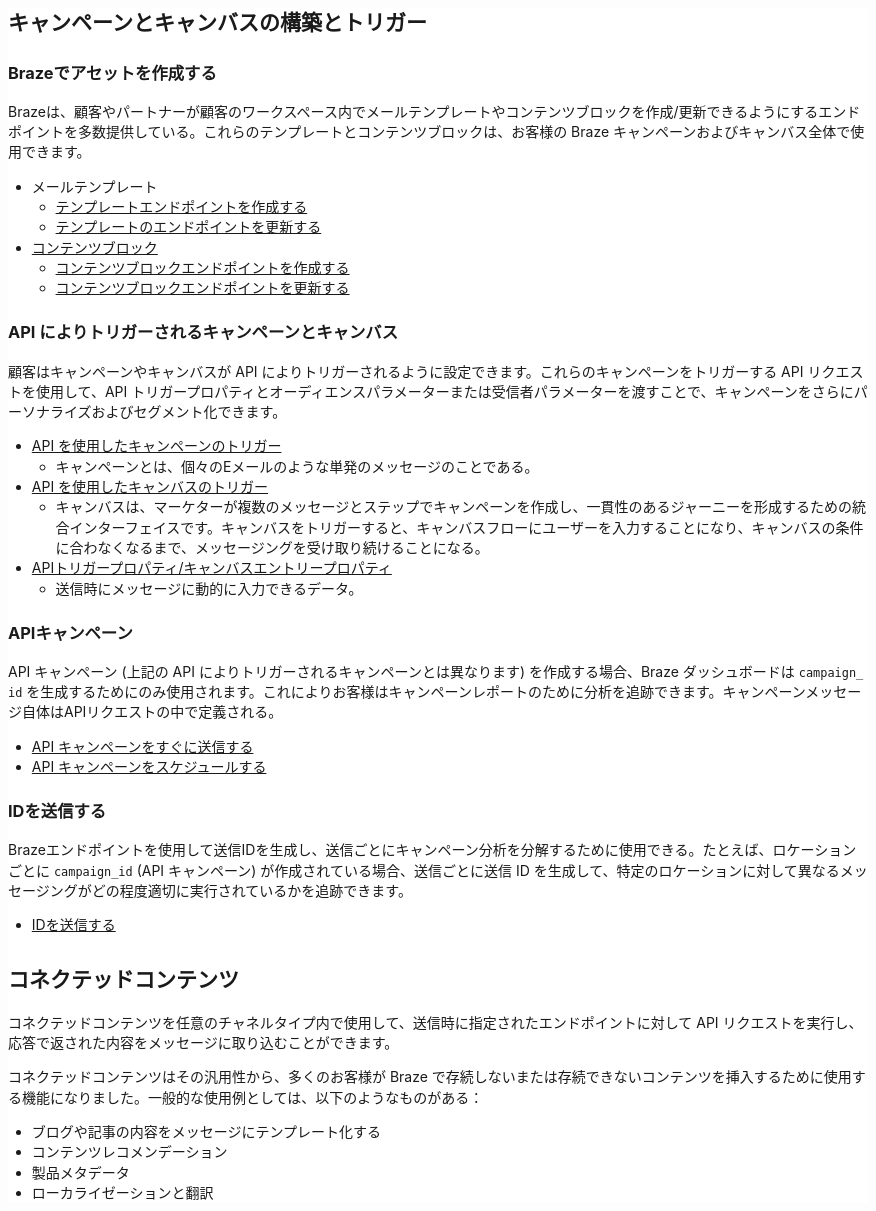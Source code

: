 ## キャンペーンとキャンバスの構築とトリガー

### Brazeでアセットを作成する
Brazeは、顧客やパートナーが顧客のワークスペース内でメールテンプレートやコンテンツブロックを作成/更新できるようにするエンドポイントを多数提供している。これらのテンプレートとコンテンツブロックは、お客様の Braze キャンペーンおよびキャンバス全体で使用できます。
- メールテンプレート
    - [テンプレートエンドポイントを作成する]({{site.baseurl}}/api/endpoints/templates/email_templates/post_create_email_template/)
    - [テンプレートのエンドポイントを更新する]({{site.baseurl}}/api/endpoints/templates/email_templates/post_update_email_template/#rate-limit)
- [コンテンツブロック]({{site.baseurl}}/user_guide/engagement_tools/templates_and_media/content_blocks#content-blocks) 
    - [コンテンツブロックエンドポイントを作成する]({{site.baseurl}}/api/endpoints/templates/content_blocks_templates/post_create_email_content_block/)
    - [コンテンツブロックエンドポイントを更新する]({{site.baseurl}}/api/endpoints/templates/content_blocks_templates/post_update_content_block/)

### API によりトリガーされるキャンペーンとキャンバス

顧客はキャンペーンやキャンバスが API によりトリガーされるように設定できます。これらのキャンペーンをトリガーする API リクエストを使用して、API トリガープロパティとオーディエンスパラメーターまたは受信者パラメーターを渡すことで、キャンペーンをさらにパーソナライズおよびセグメント化できます。 
- [API を使用したキャンペーンのトリガー]({{site.baseurl}}/api/endpoints/messaging/send_messages/post_send_triggered_campaigns/#request-body)
    - キャンペーンとは、個々のEメールのような単発のメッセージのことである。
- [API を使用したキャンバスのトリガー]({{site.baseurl}}/api/endpoints/messaging/send_messages/post_send_triggered_canvases/#request-body)
    - キャンバスは、マーケターが複数のメッセージとステップでキャンペーンを作成し、一貫性のあるジャーニーを形成するための統合インターフェイスです。キャンバスをトリガーすると、キャンバスフローにユーザーを入力することになり、キャンバスの条件に合わなくなるまで、メッセージングを受け取り続けることになる。 
- [APIトリガープロパティ/キャンバスエントリープロパティ]({{site.baseurl}}/api/objects_filters/trigger_properties_object) 
    - 送信時にメッセージに動的に入力できるデータ。

### APIキャンペーン
API キャンペーン (上記の API によりトリガーされるキャンペーンとは異なります) を作成する場合、Braze ダッシュボードは `campaign_id` を生成するためにのみ使用されます。これによりお客様はキャンペーンレポートのために分析を追跡できます。キャンペーンメッセージ自体はAPIリクエストの中で定義される。 
- [API キャンペーンをすぐに送信する]({{site.baseurl}}/api/endpoints/messaging/send_messages/post_send_messages/)
- [API キャンペーンをスケジュールする]({{site.baseurl}}/api/endpoints/messaging/schedule_messages/post_schedule_messages/)

### IDを送信する
Brazeエンドポイントを使用して送信IDを生成し、送信ごとにキャンペーン分析を分解するために使用できる。たとえば、ロケーションごとに `campaign_id` (API キャンペーン) が作成されている場合、送信ごとに送信 ID を生成して、特定のロケーションに対して異なるメッセージングがどの程度適切に実行されているかを追跡できます。 
- [IDを送信する]({{site.baseurl}}/api/endpoints/messaging/send_messages/post_create_send_ids/)

## コネクテッドコンテンツ

コネクテッドコンテンツを任意のチャネルタイプ内で使用して、送信時に指定されたエンドポイントに対して API リクエストを実行し、応答で返された内容をメッセージに取り込むことができます。

コネクテッドコンテンツはその汎用性から、多くのお客様が Braze で存続しないまたは存続できないコンテンツを挿入するために使用する機能になりました。一般的な使用例としては、以下のようなものがある：
- ブログや記事の内容をメッセージにテンプレート化する
- コンテンツレコメンデーション
- 製品メタデータ
- ローカライゼーションと翻訳
